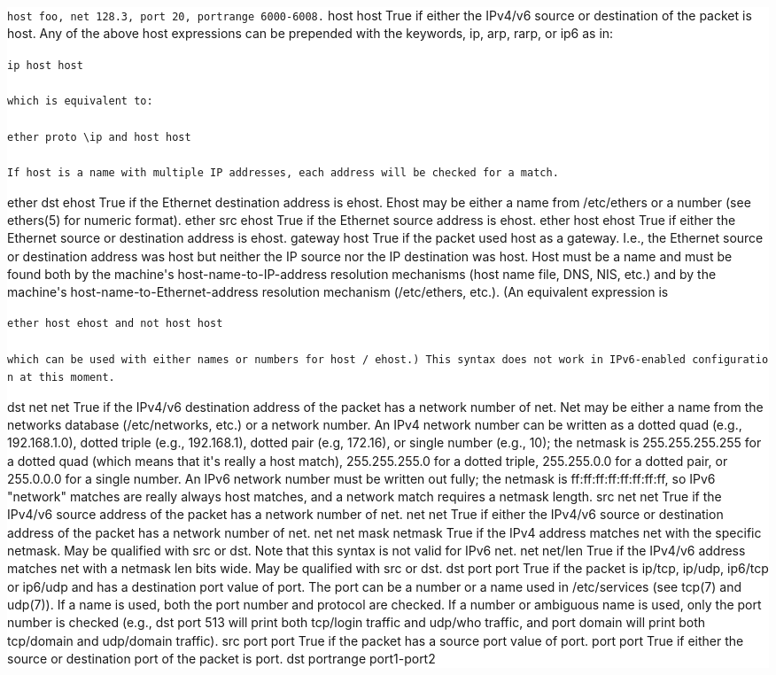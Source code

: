   ```host foo, net 128.3, port 20, portrange 6000-6008.``` 
host host
    True if either the IPv4/v6 source or destination of the packet is host. 
    Any of the above host expressions can be prepended with the keywords, ip, arp, rarp, or ip6 as in:

    ip host host

    which is equivalent to:

    ether proto \ip and host host

    If host is a name with multiple IP addresses, each address will be checked for a match. 
ether dst ehost
    True if the Ethernet destination address is ehost. Ehost may be either a name from /etc/ethers or a number (see ethers(5) for numeric format). 
ether src ehost
    True if the Ethernet source address is ehost. 
ether host ehost
    True if either the Ethernet source or destination address is ehost. 
gateway host
    True if the packet used host as a gateway. I.e., the Ethernet source or destination address was host but neither the IP source nor the IP destination was host. Host must be a name and must be found both by the machine's host-name-to-IP-address resolution mechanisms (host name file, DNS, NIS, etc.) and by the machine's host-name-to-Ethernet-address resolution mechanism (/etc/ethers, etc.). (An equivalent expression is

    ether host ehost and not host host

    which can be used with either names or numbers for host / ehost.) This syntax does not work in IPv6-enabled configuration at this moment. 
dst net net
    True if the IPv4/v6 destination address of the packet has a network number of net. Net may be either a name from the networks database (/etc/networks, etc.) or a network number. An IPv4 network number can be written as a dotted quad (e.g., 192.168.1.0), dotted triple (e.g., 192.168.1), dotted pair (e.g, 172.16), or single number (e.g., 10); the netmask is 255.255.255.255 for a dotted quad (which means that it's really a host match), 255.255.255.0 for a dotted triple, 255.255.0.0 for a dotted pair, or 255.0.0.0 for a single number. An IPv6 network number must be written out fully; the netmask is ff:ff:ff:ff:ff:ff:ff:ff, so IPv6 "network" matches are really always host matches, and a network match requires a netmask length. 
src net net
    True if the IPv4/v6 source address of the packet has a network number of net. 
net net
    True if either the IPv4/v6 source or destination address of the packet has a network number of net. 
net net mask netmask
    True if the IPv4 address matches net with the specific netmask. May be qualified with src or dst. Note that this syntax is not valid for IPv6 net. 
net net/len
    True if the IPv4/v6 address matches net with a netmask len bits wide. May be qualified with src or dst. 
dst port port
    True if the packet is ip/tcp, ip/udp, ip6/tcp or ip6/udp and has a destination port value of port. The port can be a number or a name used in /etc/services (see tcp(7) and udp(7)). If a name is used, both the port number and protocol are checked. If a number or ambiguous name is used, only the port number is checked (e.g., dst port 513 will print both tcp/login traffic and udp/who traffic, and port domain will print both tcp/domain and udp/domain traffic). 
src port port
    True if the packet has a source port value of port. 
port port
    True if either the source or destination port of the packet is port. 
dst portrange port1-port2
  ```